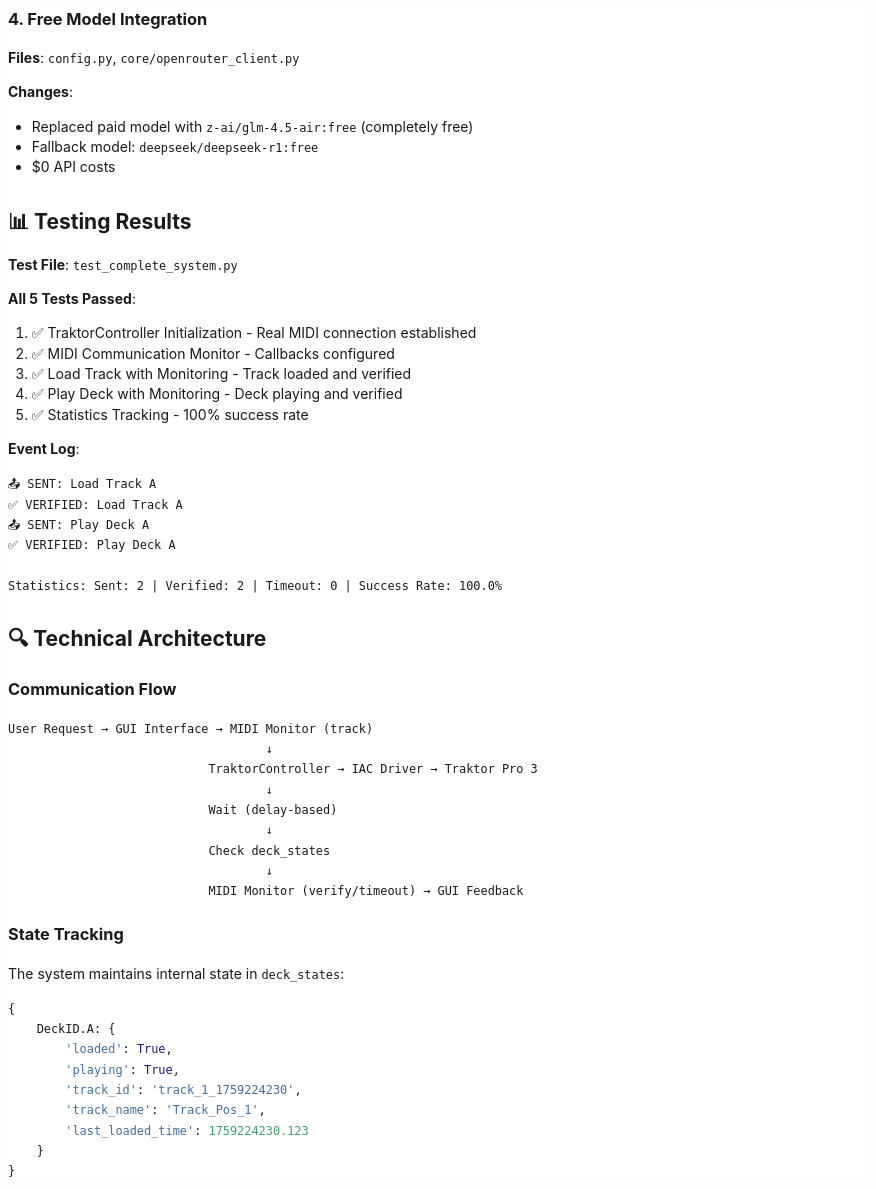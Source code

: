 ### 4. Free Model Integration
**Files**: `config.py`, `core/openrouter_client.py`

**Changes**:
- Replaced paid model with `z-ai/glm-4.5-air:free` (completely free)
- Fallback model: `deepseek/deepseek-r1:free`
- $0 API costs

## 📊 Testing Results

**Test File**: `test_complete_system.py`

**All 5 Tests Passed**:
1. ✅ TraktorController Initialization - Real MIDI connection established
2. ✅ MIDI Communication Monitor - Callbacks configured
3. ✅ Load Track with Monitoring - Track loaded and verified
4. ✅ Play Deck with Monitoring - Deck playing and verified
5. ✅ Statistics Tracking - 100% success rate

**Event Log**:
```
📤 SENT: Load Track A
✅ VERIFIED: Load Track A
📤 SENT: Play Deck A
✅ VERIFIED: Play Deck A

Statistics: Sent: 2 | Verified: 2 | Timeout: 0 | Success Rate: 100.0%
```

## 🔍 Technical Architecture

### Communication Flow

```
User Request → GUI Interface → MIDI Monitor (track)
                                    ↓
                            TraktorController → IAC Driver → Traktor Pro 3
                                    ↓
                            Wait (delay-based)
                                    ↓
                            Check deck_states
                                    ↓
                            MIDI Monitor (verify/timeout) → GUI Feedback
```

### State Tracking

The system maintains internal state in `deck_states`:
```python
{
    DeckID.A: {
        'loaded': True,
        'playing': True,
        'track_id': 'track_1_1759224230',
        'track_name': 'Track_Pos_1',
        'last_loaded_time': 1759224230.123
    }
}
```
